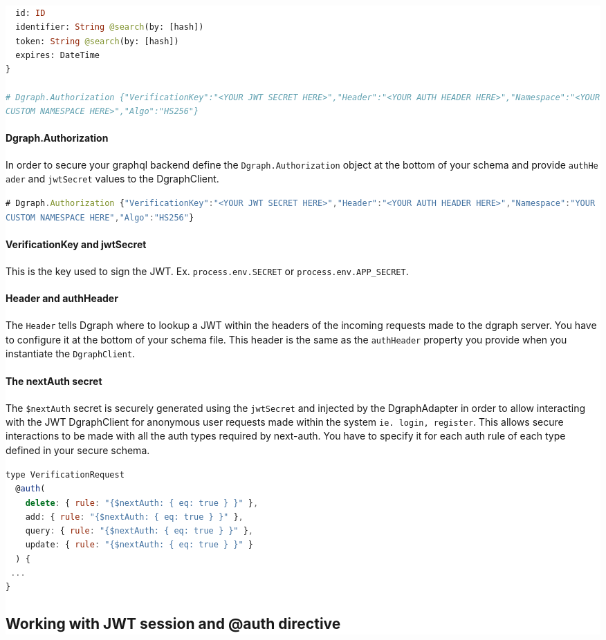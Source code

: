 ```graphql
  id: ID
  identifier: String @search(by: [hash])
  token: String @search(by: [hash])
  expires: DateTime
}

# Dgraph.Authorization {"VerificationKey":"<YOUR JWT SECRET HERE>","Header":"<YOUR AUTH HEADER HERE>","Namespace":"<YOUR CUSTOM NAMESPACE HERE>","Algo":"HS256"}
```

#### Dgraph.Authorization

In order to secure your graphql backend define the `Dgraph.Authorization` object at the
bottom of your schema and provide `authHeader` and `jwtSecret` values to the DgraphClient.

```js
# Dgraph.Authorization {"VerificationKey":"<YOUR JWT SECRET HERE>","Header":"<YOUR AUTH HEADER HERE>","Namespace":"YOUR CUSTOM NAMESPACE HERE","Algo":"HS256"}
```

#### VerificationKey and jwtSecret

This is the key used to sign the JWT. Ex. `process.env.SECRET` or `process.env.APP_SECRET`.

#### Header and authHeader

The `Header` tells Dgraph where to lookup a JWT within the headers of the incoming requests made to the dgraph server.
You have to configure it at the bottom of your schema file. This header is the same as the `authHeader` property you
provide when you instantiate the `DgraphClient`.

#### The nextAuth secret

The `$nextAuth` secret is securely generated using the `jwtSecret` and injected by the DgraphAdapter in order to allow interacting with the JWT DgraphClient for anonymous user requests made within the system `ie. login, register`. This allows
secure interactions to be made with all the auth types required by next-auth. You have to specify it for each auth rule of
each type defined in your secure schema.

```js
type VerificationRequest
  @auth(
    delete: { rule: "{$nextAuth: { eq: true } }" },
    add: { rule: "{$nextAuth: { eq: true } }" },
    query: { rule: "{$nextAuth: { eq: true } }" },
    update: { rule: "{$nextAuth: { eq: true } }" }
  ) {
 ...
}
```

## Working with JWT session and @auth directive
